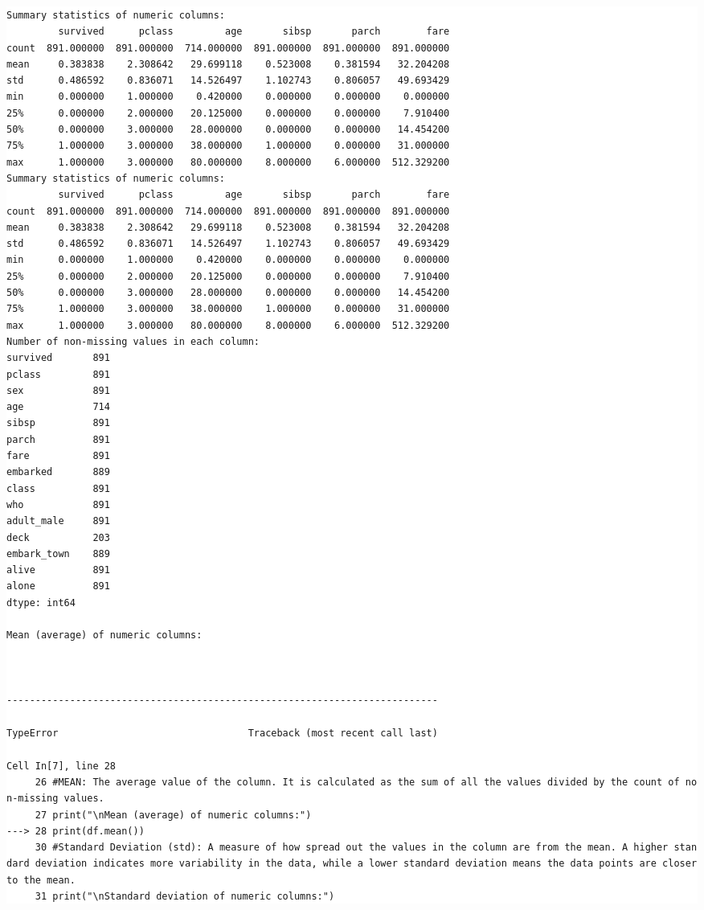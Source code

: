 ```python

```

    Summary statistics of numeric columns:
             survived      pclass         age       sibsp       parch        fare
    count  891.000000  891.000000  714.000000  891.000000  891.000000  891.000000
    mean     0.383838    2.308642   29.699118    0.523008    0.381594   32.204208
    std      0.486592    0.836071   14.526497    1.102743    0.806057   49.693429
    min      0.000000    1.000000    0.420000    0.000000    0.000000    0.000000
    25%      0.000000    2.000000   20.125000    0.000000    0.000000    7.910400
    50%      0.000000    3.000000   28.000000    0.000000    0.000000   14.454200
    75%      1.000000    3.000000   38.000000    1.000000    0.000000   31.000000
    max      1.000000    3.000000   80.000000    8.000000    6.000000  512.329200
    Summary statistics of numeric columns:
             survived      pclass         age       sibsp       parch        fare
    count  891.000000  891.000000  714.000000  891.000000  891.000000  891.000000
    mean     0.383838    2.308642   29.699118    0.523008    0.381594   32.204208
    std      0.486592    0.836071   14.526497    1.102743    0.806057   49.693429
    min      0.000000    1.000000    0.420000    0.000000    0.000000    0.000000
    25%      0.000000    2.000000   20.125000    0.000000    0.000000    7.910400
    50%      0.000000    3.000000   28.000000    0.000000    0.000000   14.454200
    75%      1.000000    3.000000   38.000000    1.000000    0.000000   31.000000
    max      1.000000    3.000000   80.000000    8.000000    6.000000  512.329200
    Number of non-missing values in each column:
    survived       891
    pclass         891
    sex            891
    age            714
    sibsp          891
    parch          891
    fare           891
    embarked       889
    class          891
    who            891
    adult_male     891
    deck           203
    embark_town    889
    alive          891
    alone          891
    dtype: int64
    
    Mean (average) of numeric columns:



    ---------------------------------------------------------------------------

    TypeError                                 Traceback (most recent call last)

    Cell In[7], line 28
         26 #MEAN: The average value of the column. It is calculated as the sum of all the values divided by the count of non-missing values.
         27 print("\nMean (average) of numeric columns:")
    ---> 28 print(df.mean())
         30 #Standard Deviation (std): A measure of how spread out the values in the column are from the mean. A higher standard deviation indicates more variability in the data, while a lower standard deviation means the data points are closer to the mean.
         31 print("\nStandard deviation of numeric columns:")
